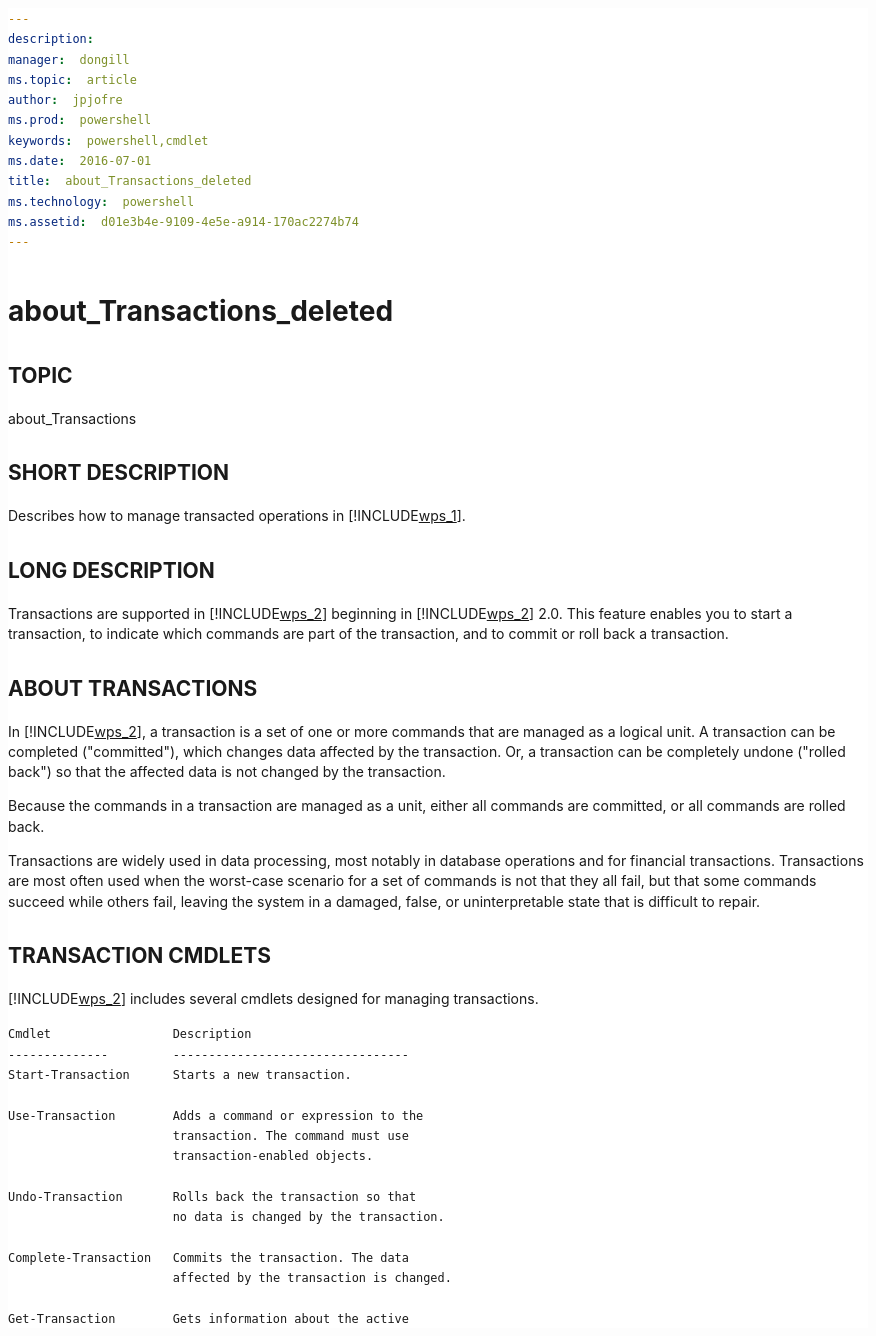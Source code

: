 ```yaml
---
description:  
manager:  dongill
ms.topic:  article
author:  jpjofre
ms.prod:  powershell
keywords:  powershell,cmdlet
ms.date:  2016-07-01
title:  about_Transactions_deleted
ms.technology:  powershell
ms.assetid:  d01e3b4e-9109-4e5e-a914-170ac2274b74
---
```


# about_Transactions_deleted
## TOPIC  
 about\_Transactions  
  
## SHORT DESCRIPTION  
 Describes how to manage transacted operations in [!INCLUDE[wps_1]()].  
  
## LONG DESCRIPTION  
 Transactions are supported in [!INCLUDE[wps_2]()] beginning in [!INCLUDE[wps_2]()] 2.0. This feature enables you to start a transaction, to indicate which commands are part of the transaction, and to commit or roll back a transaction.  
  
## ABOUT TRANSACTIONS  
 In [!INCLUDE[wps_2]()], a transaction is a set of one or more commands that are managed as a logical unit. A transaction can be completed \("committed"\), which changes data affected by the transaction. Or, a transaction can be completely undone \("rolled back"\) so that the affected data is not changed by the transaction.  
  
 Because the commands in a transaction are managed as a unit, either all commands are committed, or all commands are rolled back.  
  
 Transactions are widely used in data processing, most notably in database operations and for financial transactions. Transactions are most often used when the worst\-case scenario for a set of commands is not that they all fail, but that some commands succeed while others fail, leaving the system in a damaged, false, or uninterpretable state that is difficult to repair.  
  
## TRANSACTION CMDLETS  
 [!INCLUDE[wps_2]()] includes several cmdlets designed for managing transactions.  
  
```  
Cmdlet                 Description  
--------------         ---------------------------------      
Start-Transaction      Starts a new transaction.   
  
Use-Transaction        Adds a command or expression to the  
                       transaction. The command must use  
                       transaction-enabled objects.  
  
Undo-Transaction       Rolls back the transaction so that  
                       no data is changed by the transaction.  
  
Complete-Transaction   Commits the transaction. The data  
                       affected by the transaction is changed.  
  
Get-Transaction        Gets information about the active  
```